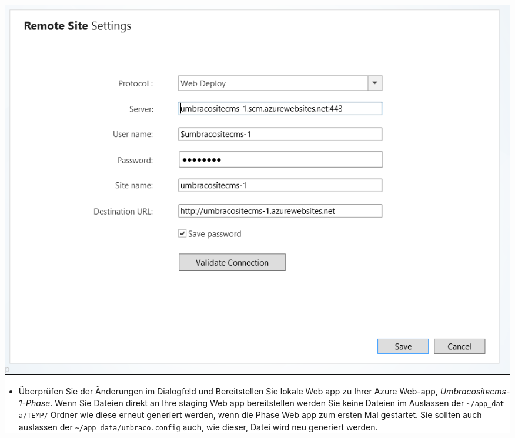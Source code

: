 ![Importieren Sie Veröffentlichen von Einstellungen für Umbraco Web Matrix mit](./media/app-service-web-staged-publishing-realworld-scenarios/11import.png)

- Überprüfen Sie der Änderungen im Dialogfeld und Bereitstellen Sie lokale Web app zu Ihrer Azure Web-app, *Umbracositecms-1-Phase*. Wenn Sie Dateien direkt an Ihre staging Web app bereitstellen werden Sie keine Dateien im Auslassen der `~/app_data/TEMP/` Ordner wie diese erneut generiert werden, wenn die Phase Web app zum ersten Mal gestartet. Sie sollten auch auslassen der `~/app_data/umbraco.config` auch, wie dieser, Datei wird neu generiert werden.
